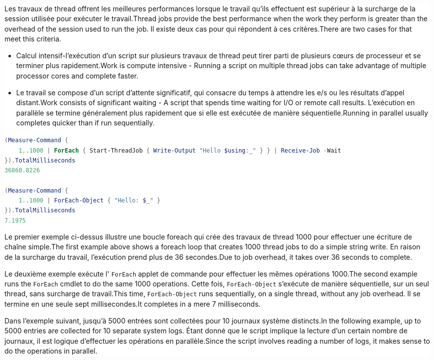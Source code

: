 <span data-ttu-id="3887a-168">Les travaux de thread offrent les meilleures performances lorsque le travail qu’ils effectuent est supérieur à la surcharge de la session utilisée pour exécuter le travail.</span><span class="sxs-lookup"><span data-stu-id="3887a-168">Thread jobs provide the best performance when the work they perform is greater than the overhead of the session used to run the job.</span></span> <span data-ttu-id="3887a-169">Il existe deux cas pour qui répondent à ces critères.</span><span class="sxs-lookup"><span data-stu-id="3887a-169">There are two cases for that meet this criteria.</span></span>

- <span data-ttu-id="3887a-170">Calcul intensif-l’exécution d’un script sur plusieurs travaux de thread peut tirer parti de plusieurs cœurs de processeur et se terminer plus rapidement.</span><span class="sxs-lookup"><span data-stu-id="3887a-170">Work is compute intensive - Running a script on multiple thread jobs can take advantage of multiple processor cores and complete faster.</span></span>

- <span data-ttu-id="3887a-171">Le travail se compose d’un script d’attente significatif, qui consacre du temps à attendre les e/s ou les résultats d’appel distant.</span><span class="sxs-lookup"><span data-stu-id="3887a-171">Work consists of significant waiting - A script that spends time waiting for I/O or remote call results.</span></span> <span data-ttu-id="3887a-172">L’exécution en parallèle se termine généralement plus rapidement que si elle est exécutée de manière séquentielle.</span><span class="sxs-lookup"><span data-stu-id="3887a-172">Running in parallel usually completes quicker than if run sequentially.</span></span>

```powershell
(Measure-Command {
    1..1000 | ForEach { Start-ThreadJob { Write-Output "Hello $using:_" } } | Receive-Job -Wait
}).TotalMilliseconds
36860.8226

(Measure-Command {
    1..1000 | ForEach-Object { "Hello: $_" }
}).TotalMilliseconds
7.1975
```

<span data-ttu-id="3887a-173">Le premier exemple ci-dessus illustre une boucle foreach qui crée des travaux de thread 1000 pour effectuer une écriture de chaîne simple.</span><span class="sxs-lookup"><span data-stu-id="3887a-173">The first example above shows a foreach loop that creates 1000 thread jobs to do a simple string write.</span></span> <span data-ttu-id="3887a-174">En raison de la surcharge du travail, l’exécution prend plus de 36 secondes.</span><span class="sxs-lookup"><span data-stu-id="3887a-174">Due to job overhead, it takes over 36 seconds to complete.</span></span>

<span data-ttu-id="3887a-175">Le deuxième exemple exécute l' `ForEach` applet de commande pour effectuer les mêmes opérations 1000.</span><span class="sxs-lookup"><span data-stu-id="3887a-175">The second example runs the `ForEach` cmdlet to do the same 1000 operations.</span></span>
<span data-ttu-id="3887a-176">Cette fois, `ForEach-Object` s’exécute de manière séquentielle, sur un seul thread, sans surcharge de travail.</span><span class="sxs-lookup"><span data-stu-id="3887a-176">This time, `ForEach-Object` runs sequentially, on a single thread, without any job overhead.</span></span> <span data-ttu-id="3887a-177">Il se termine en une seule sept millisecondes.</span><span class="sxs-lookup"><span data-stu-id="3887a-177">It completes in a mere 7 milliseconds.</span></span>

<span data-ttu-id="3887a-178">Dans l’exemple suivant, jusqu’à 5000 entrées sont collectées pour 10 journaux système distincts.</span><span class="sxs-lookup"><span data-stu-id="3887a-178">In the following example, up to 5000 entries are collected for 10 separate system logs.</span></span> <span data-ttu-id="3887a-179">Étant donné que le script implique la lecture d’un certain nombre de journaux, il est logique d’effectuer les opérations en parallèle.</span><span class="sxs-lookup"><span data-stu-id="3887a-179">Since the script involves reading a number of logs, it makes sense to do the operations in parallel.</span></span>
